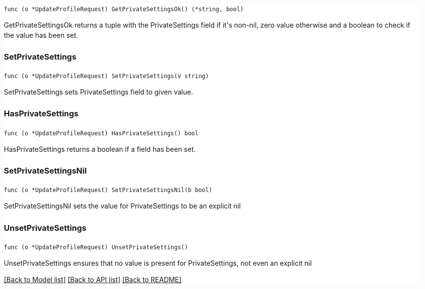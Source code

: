 `func (o *UpdateProfileRequest) GetPrivateSettingsOk() (*string, bool)`

GetPrivateSettingsOk returns a tuple with the PrivateSettings field if it's non-nil, zero value otherwise
and a boolean to check if the value has been set.

### SetPrivateSettings

`func (o *UpdateProfileRequest) SetPrivateSettings(v string)`

SetPrivateSettings sets PrivateSettings field to given value.

### HasPrivateSettings

`func (o *UpdateProfileRequest) HasPrivateSettings() bool`

HasPrivateSettings returns a boolean if a field has been set.

### SetPrivateSettingsNil

`func (o *UpdateProfileRequest) SetPrivateSettingsNil(b bool)`

 SetPrivateSettingsNil sets the value for PrivateSettings to be an explicit nil

### UnsetPrivateSettings
`func (o *UpdateProfileRequest) UnsetPrivateSettings()`

UnsetPrivateSettings ensures that no value is present for PrivateSettings, not even an explicit nil

[[Back to Model list]](../README.md#documentation-for-models) [[Back to API list]](../README.md#documentation-for-api-endpoints) [[Back to README]](../README.md)


